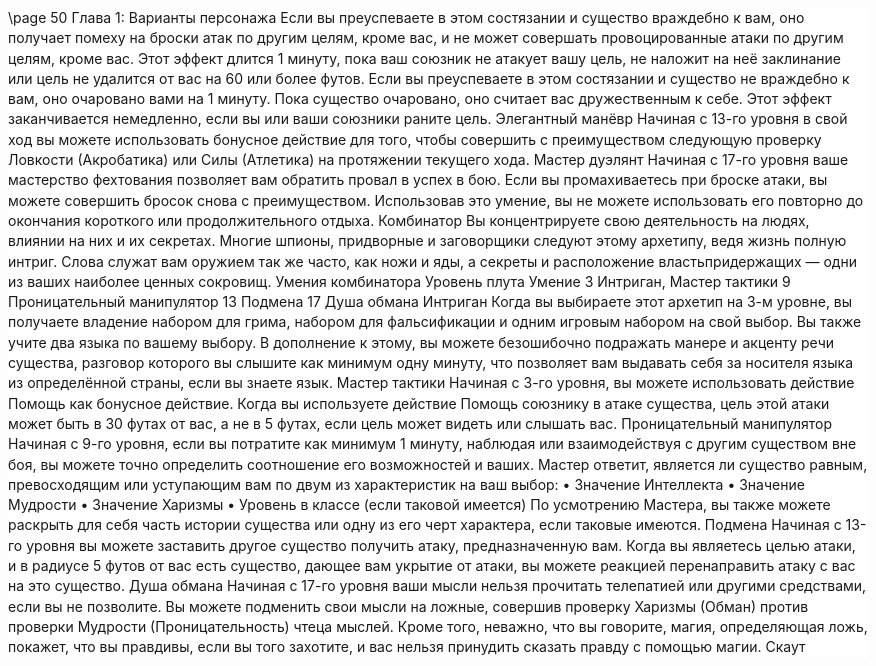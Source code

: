 \page
50 Глава 1: Варианты персонажа
Если вы преуспеваете в этом состязании и существо враждебно к вам, оно получает помеху на броски атак по другим целям, кроме вас, и не может совершать провоцированные атаки по другим целям, кроме вас. Этот эффект длится 1 минуту, пока ваш союзник не атакует вашу цель, не наложит на неё заклинание или цель не удалится от вас на 60 или более футов.
Если вы преуспеваете в этом состязании и существо не враждебно к вам, оно очаровано вами на 1 минуту. Пока существо очаровано, оно считает вас дружественным к себе. Этот эффект заканчивается немедленно, если вы или ваши союзники раните цель.
Элегантный манёвр
Начиная с 13-го уровня в свой ход вы можете использовать бонусное действие для того, чтобы совершить с преимуществом следующую проверку Ловкости
(Акробатика) или Силы (Атлетика) на протяжении текущего хода.
Мастер дуэлянт
Начиная с 17-го уровня ваше мастерство фехтования позволяет вам обратить провал в успех в бою. Если вы промахиваетесь при броске атаки, вы можете совершить бросок снова с преимуществом. Использовав это умение, вы не можете использовать его повторно до окончания короткого или продолжительного отдыха.
Комбинатор
Вы концентрируете свою деятельность на людях, влиянии на них и их секретах. Многие шпионы, придворные и заговорщики следуют этому архетипу, ведя жизнь полную интриг. Слова служат вам оружием так же часто, как ножи и яды, а секреты и расположение властьпридержащих — одни из ваших наиболее ценных сокровищ.
Умения комбинатора
Уровень плута Умение
3 Интриган, Мастер тактики
9 Проницательный манипулятор
13 Подмена
17 Душа обмана
Интриган
Когда вы выбираете этот архетип на 3-м уровне, вы получаете владение набором для грима, набором для фальсификации и одним игровым набором на свой выбор. Вы также учите два языка по вашему выбору.
В дополнение к этому, вы можете безошибочно подражать манере и акценту речи существа, разговор которого вы слышите как минимум одну минуту, что позволяет вам выдавать себя за носителя языка из определённой страны, если вы знаете язык.
Мастер тактики
Начиная с 3-го уровня, вы можете использовать действие Помощь как бонусное действие. Когда вы используете действие Помощь союзнику в атаке существа, цель этой атаки может быть в 30 футах от вас, а не в 5 футах, если цель может видеть или слышать вас.
Проницательный манипулятор
Начиная с 9-го уровня, если вы потратите как минимум 1 минуту, наблюдая или взаимодействуя с другим существом вне боя, вы можете точно определить соотношение его возможностей и ваших. Мастер ответит, является ли существо равным, превосходящим или уступающим вам по двум из характеристик на ваш выбор:
• Значение Интеллекта
• Значение Мудрости
• Значение Харизмы
• Уровень в классе (если таковой имеется)
По усмотрению Мастера, вы также можете раскрыть для себя часть истории существа или одну из его черт характера, если таковые имеются.
Подмена
Начиная с 13-го уровня вы можете заставить другое существо получить атаку, предназначенную вам.
Когда вы являетесь целью атаки, и в радиусе 5 футов от вас есть существо, дающее вам укрытие от атаки, вы можете реакцией перенаправить атаку с вас на это существо.
Душа обмана
Начиная с 17-го уровня ваши мысли нельзя прочитать телепатией или другими средствами, если вы не позволите. Вы можете подменить свои мысли на ложные, совершив проверку Харизмы (Обман) против проверки Мудрости (Проницательность) чтеца мыслей.
Кроме того, неважно, что вы говорите, магия, определяющая ложь, покажет, что вы правдивы, если вы того захотите, и вас нельзя принудить сказать правду с помощью магии.
Скаут